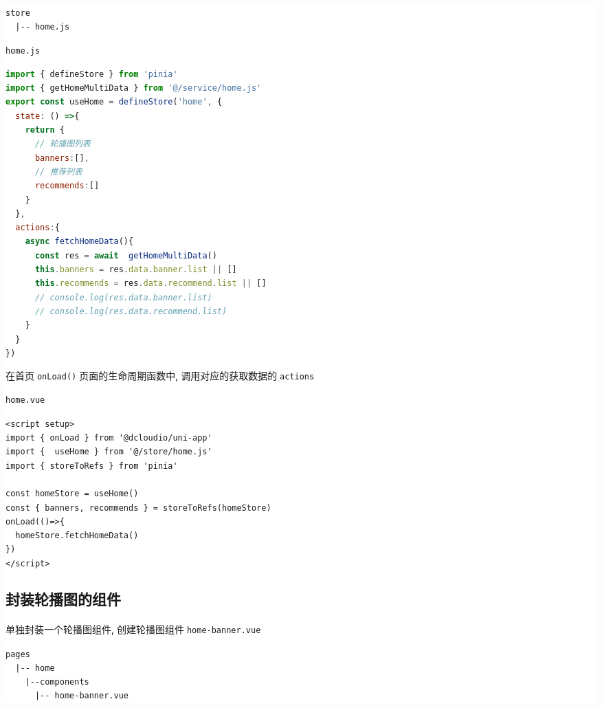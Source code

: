 ```
store
  |-- home.js
```
`home.js`
```js
import { defineStore } from 'pinia'
import { getHomeMultiData } from '@/service/home.js'
export const useHome = defineStore('home', {
  state: () =>{
    return {
      // 轮播图列表
      banners:[],
      // 推荐列表
      recommends:[]
    }
  },
  actions:{
    async fetchHomeData(){
      const res = await  getHomeMultiData()
      this.banners = res.data.banner.list || []
      this.recommends = res.data.recommend.list || []
      // console.log(res.data.banner.list)
      // console.log(res.data.recommend.list)
    }
  }
}) 
```
在首页 `onLoad()` 页面的生命周期函数中, 调用对应的获取数据的 `actions`

`home.vue`
```vue
<script setup>
import { onLoad } from '@dcloudio/uni-app'
import {  useHome } from '@/store/home.js'
import { storeToRefs } from 'pinia'

const homeStore = useHome()
const { banners, recommends } = storeToRefs(homeStore)
onLoad(()=>{
  homeStore.fetchHomeData()
})
</script>
```
## 封装轮播图的组件
单独封装一个轮播图组件, 创建轮播图组件 `home-banner.vue`
```
pages 
  |-- home
    |--components
      |-- home-banner.vue
```
